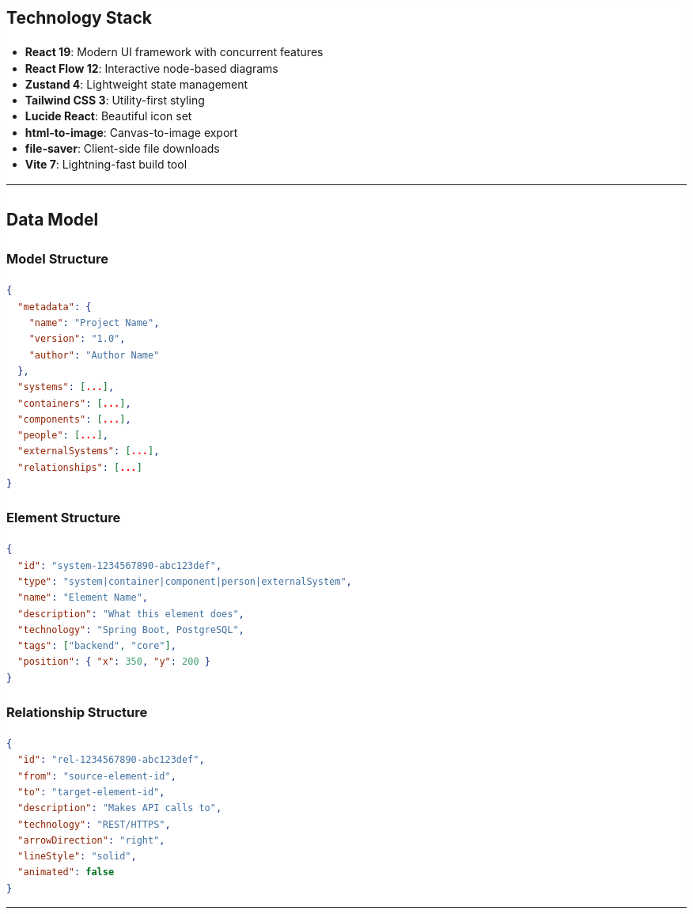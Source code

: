 
## Technology Stack

- **React 19**: Modern UI framework with concurrent features
- **React Flow 12**: Interactive node-based diagrams
- **Zustand 4**: Lightweight state management
- **Tailwind CSS 3**: Utility-first styling
- **Lucide React**: Beautiful icon set
- **html-to-image**: Canvas-to-image export
- **file-saver**: Client-side file downloads
- **Vite 7**: Lightning-fast build tool

---

## Data Model

### Model Structure

```json
{
  "metadata": {
    "name": "Project Name",
    "version": "1.0",
    "author": "Author Name"
  },
  "systems": [...],
  "containers": [...],
  "components": [...],
  "people": [...],
  "externalSystems": [...],
  "relationships": [...]
}
```

### Element Structure

```json
{
  "id": "system-1234567890-abc123def",
  "type": "system|container|component|person|externalSystem",
  "name": "Element Name",
  "description": "What this element does",
  "technology": "Spring Boot, PostgreSQL",
  "tags": ["backend", "core"],
  "position": { "x": 350, "y": 200 }
}
```

### Relationship Structure

```json
{
  "id": "rel-1234567890-abc123def",
  "from": "source-element-id",
  "to": "target-element-id",
  "description": "Makes API calls to",
  "technology": "REST/HTTPS",
  "arrowDirection": "right",
  "lineStyle": "solid",
  "animated": false
}
```

---